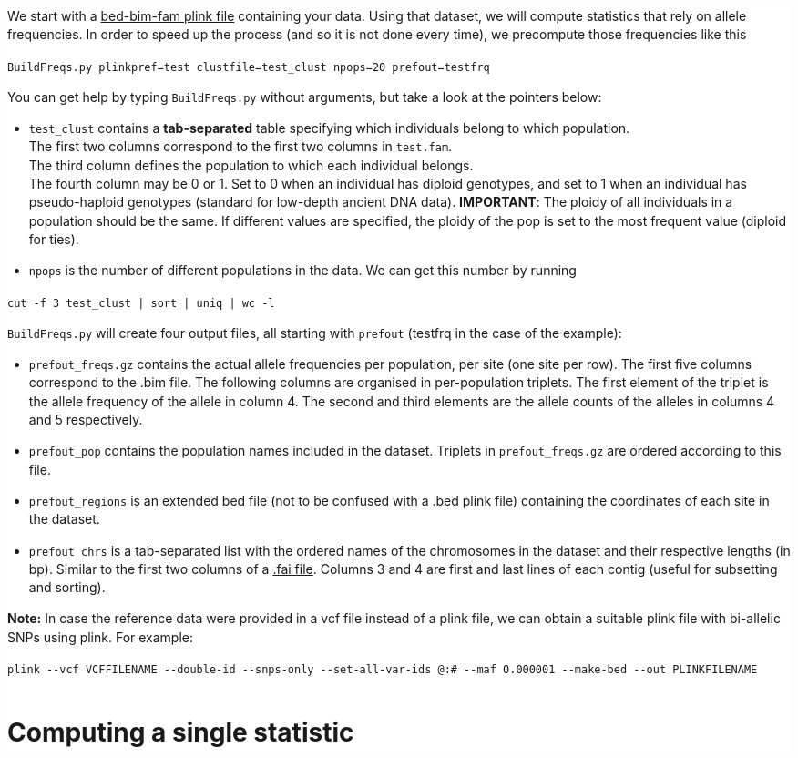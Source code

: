 We start with a [bed-bim-fam plink file](https://www.cog-genomics.org/plink/1.9/formats#bed) containing your data. Using that dataset, we will compute statistics that rely on allele frequencies. In order to speed up the process (and so it is not done every time), we precompute those frequencies like this 

```
BuildFreqs.py plinkpref=test clustfile=test_clust npops=20 prefout=testfrq
```
You can get help by typing `BuildFreqs.py` without arguments, but take a look at the pointers below:

- `test_clust` contains a **tab-separated** table specifying which individuals belong to which population. <br/>
The first two columns correspond to the first two columns in `test.fam`. <br/>
The third column defines the population to which each individual belongs. <br/>
The fourth column may be 0 or 1. Set to 0 when an individual has diploid genotypes, and set to 1 when an individual has pseudo-haploid 
genotypes (standard for low-depth ancient DNA data). **IMPORTANT**: The ploidy of all individuals in a population should be the same. If 
different values are specified, the ploidy of the pop is set to the most frequent value (diploid for ties). 

- `npops` is the number of different populations in the data. We can get this number by running
```
cut -f 3 test_clust | sort | uniq | wc -l
```

`BuildFreqs.py` will create four output files, all starting with `prefout` (testfrq in the case of the example):

- `prefout_freqs.gz` contains the actual allele frequencies per population, per site (one site per row). The first five columns correspond to the .bim
file. The following columns are organised in per-population triplets. The first element of the triplet is the allele frequency of the allele in column 4. The second and third elements are the allele counts of the alleles in columns 4 and 5 respectively. 

- `prefout_pop` contains the population names included in the dataset. Triplets in `prefout_freqs.gz` are ordered according to this file.

- `prefout_regions` is an extended [bed file](https://en.wikipedia.org/wiki/BED_(file_format)) (not to be confused with a .bed plink file) containing the coordinates of each site in the dataset. 

- `prefout_chrs` is a tab-separated list with the ordered names of the chromosomes in the dataset and their respective lengths (in bp). Similar to the first two columns of a [.fai file](http://www.htslib.org/doc/faidx.html). Columns 3 and 4 are first and last lines of each contig (useful for subsetting and sorting). 

**Note:** In case the reference data were provided in a vcf file instead of a plink file, we can obtain a suitable plink file with bi-allelic SNPs using plink. For example: 
```
plink --vcf VCFFILENAME --double-id --snps-only --set-all-var-ids @:# --maf 0.000001 --make-bed --out PLINKFILENAME
```

<a name="SecComputingASingleStatistic"></a>
# Computing a single statistic
